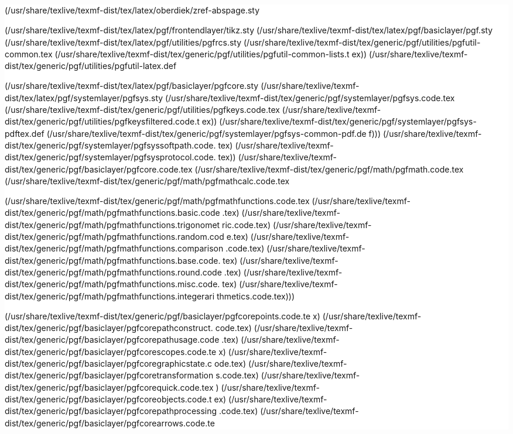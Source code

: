 

(/usr/share/texlive/texmf-dist/tex/latex/oberdiek/zref-abspage.sty


(/usr/share/texlive/texmf-dist/tex/latex/pgf/frontendlayer/tikz.sty
(/usr/share/texlive/texmf-dist/tex/latex/pgf/basiclayer/pgf.sty
(/usr/share/texlive/texmf-dist/tex/latex/pgf/utilities/pgfrcs.sty
(/usr/share/texlive/texmf-dist/tex/generic/pgf/utilities/pgfutil-common.tex
(/usr/share/texlive/texmf-dist/tex/generic/pgf/utilities/pgfutil-common-lists.t
ex)) (/usr/share/texlive/texmf-dist/tex/generic/pgf/utilities/pgfutil-latex.def


(/usr/share/texlive/texmf-dist/tex/latex/pgf/basiclayer/pgfcore.sty
(/usr/share/texlive/texmf-dist/tex/latex/pgf/systemlayer/pgfsys.sty
(/usr/share/texlive/texmf-dist/tex/generic/pgf/systemlayer/pgfsys.code.tex
(/usr/share/texlive/texmf-dist/tex/generic/pgf/utilities/pgfkeys.code.tex
(/usr/share/texlive/texmf-dist/tex/generic/pgf/utilities/pgfkeysfiltered.code.t
ex)) 
(/usr/share/texlive/texmf-dist/tex/generic/pgf/systemlayer/pgfsys-pdftex.def
(/usr/share/texlive/texmf-dist/tex/generic/pgf/systemlayer/pgfsys-common-pdf.de
f)))
(/usr/share/texlive/texmf-dist/tex/generic/pgf/systemlayer/pgfsyssoftpath.code.
tex)
(/usr/share/texlive/texmf-dist/tex/generic/pgf/systemlayer/pgfsysprotocol.code.
tex))
(/usr/share/texlive/texmf-dist/tex/generic/pgf/basiclayer/pgfcore.code.tex
(/usr/share/texlive/texmf-dist/tex/generic/pgf/math/pgfmath.code.tex
(/usr/share/texlive/texmf-dist/tex/generic/pgf/math/pgfmathcalc.code.tex


(/usr/share/texlive/texmf-dist/tex/generic/pgf/math/pgfmathfunctions.code.tex
(/usr/share/texlive/texmf-dist/tex/generic/pgf/math/pgfmathfunctions.basic.code
.tex)
(/usr/share/texlive/texmf-dist/tex/generic/pgf/math/pgfmathfunctions.trigonomet
ric.code.tex)
(/usr/share/texlive/texmf-dist/tex/generic/pgf/math/pgfmathfunctions.random.cod
e.tex)
(/usr/share/texlive/texmf-dist/tex/generic/pgf/math/pgfmathfunctions.comparison
.code.tex)
(/usr/share/texlive/texmf-dist/tex/generic/pgf/math/pgfmathfunctions.base.code.
tex)
(/usr/share/texlive/texmf-dist/tex/generic/pgf/math/pgfmathfunctions.round.code
.tex)
(/usr/share/texlive/texmf-dist/tex/generic/pgf/math/pgfmathfunctions.misc.code.
tex)
(/usr/share/texlive/texmf-dist/tex/generic/pgf/math/pgfmathfunctions.integerari
thmetics.code.tex)))

(/usr/share/texlive/texmf-dist/tex/generic/pgf/basiclayer/pgfcorepoints.code.te
x)
(/usr/share/texlive/texmf-dist/tex/generic/pgf/basiclayer/pgfcorepathconstruct.
code.tex)
(/usr/share/texlive/texmf-dist/tex/generic/pgf/basiclayer/pgfcorepathusage.code
.tex)
(/usr/share/texlive/texmf-dist/tex/generic/pgf/basiclayer/pgfcorescopes.code.te
x)
(/usr/share/texlive/texmf-dist/tex/generic/pgf/basiclayer/pgfcoregraphicstate.c
ode.tex)
(/usr/share/texlive/texmf-dist/tex/generic/pgf/basiclayer/pgfcoretransformation
s.code.tex)
(/usr/share/texlive/texmf-dist/tex/generic/pgf/basiclayer/pgfcorequick.code.tex
)
(/usr/share/texlive/texmf-dist/tex/generic/pgf/basiclayer/pgfcoreobjects.code.t
ex)
(/usr/share/texlive/texmf-dist/tex/generic/pgf/basiclayer/pgfcorepathprocessing
.code.tex)
(/usr/share/texlive/texmf-dist/tex/generic/pgf/basiclayer/pgfcorearrows.code.te